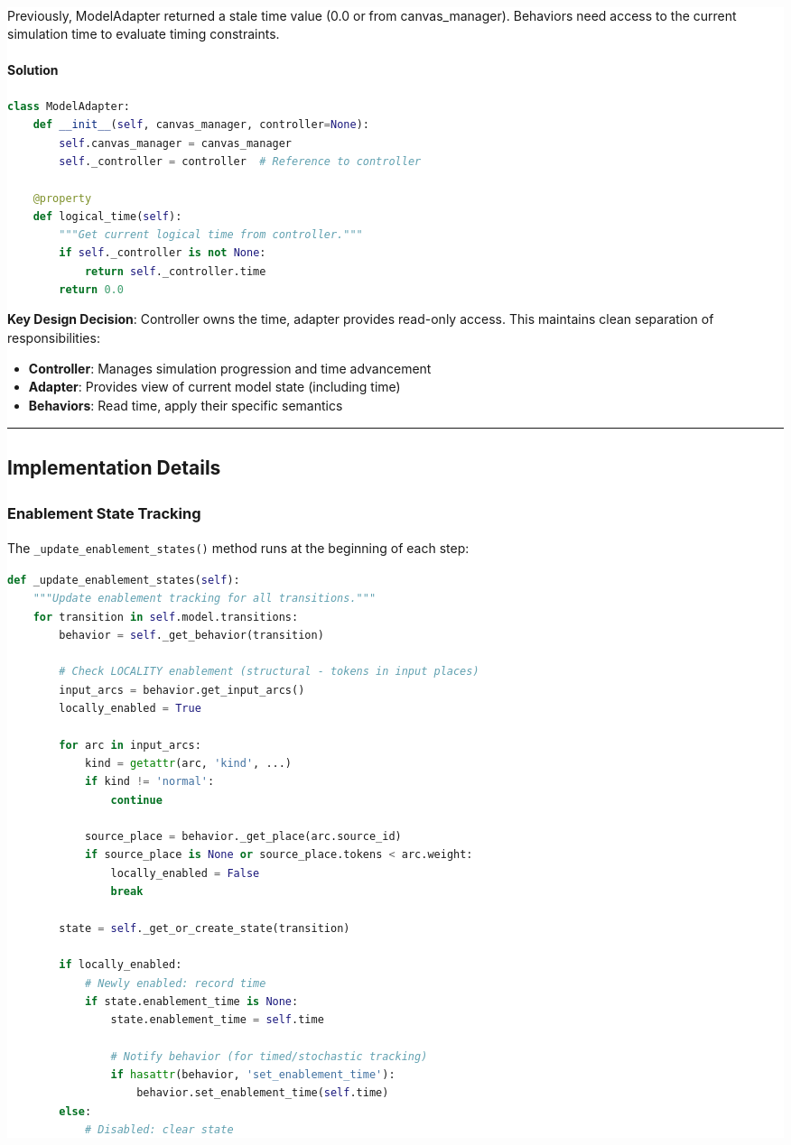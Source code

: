 Previously, ModelAdapter returned a stale time value (0.0 or from canvas_manager). Behaviors need access to the current simulation time to evaluate timing constraints.

#### Solution

```python
class ModelAdapter:
    def __init__(self, canvas_manager, controller=None):
        self.canvas_manager = canvas_manager
        self._controller = controller  # Reference to controller
        
    @property
    def logical_time(self):
        """Get current logical time from controller."""
        if self._controller is not None:
            return self._controller.time
        return 0.0
```

**Key Design Decision**: Controller owns the time, adapter provides read-only access. This maintains clean separation of responsibilities:
- **Controller**: Manages simulation progression and time advancement
- **Adapter**: Provides view of current model state (including time)
- **Behaviors**: Read time, apply their specific semantics

---

## Implementation Details

### Enablement State Tracking

The `_update_enablement_states()` method runs at the beginning of each step:

```python
def _update_enablement_states(self):
    """Update enablement tracking for all transitions."""
    for transition in self.model.transitions:
        behavior = self._get_behavior(transition)
        
        # Check LOCALITY enablement (structural - tokens in input places)
        input_arcs = behavior.get_input_arcs()
        locally_enabled = True
        
        for arc in input_arcs:
            kind = getattr(arc, 'kind', ...)
            if kind != 'normal':
                continue
            
            source_place = behavior._get_place(arc.source_id)
            if source_place is None or source_place.tokens < arc.weight:
                locally_enabled = False
                break
        
        state = self._get_or_create_state(transition)
        
        if locally_enabled:
            # Newly enabled: record time
            if state.enablement_time is None:
                state.enablement_time = self.time
                
                # Notify behavior (for timed/stochastic tracking)
                if hasattr(behavior, 'set_enablement_time'):
                    behavior.set_enablement_time(self.time)
        else:
            # Disabled: clear state
```